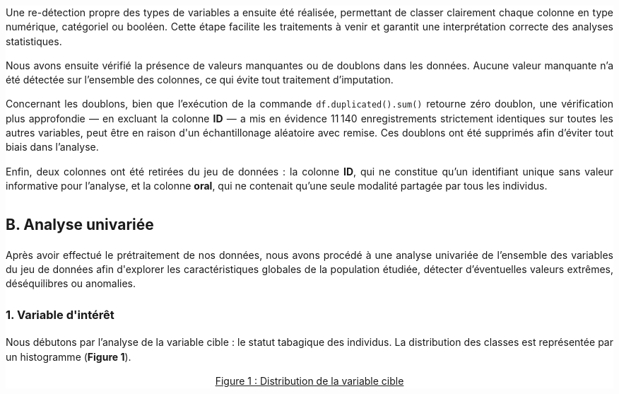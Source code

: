 <p align="justify">Une re-détection propre des types de variables a ensuite été réalisée, permettant de classer clairement chaque colonne en type numérique, catégoriel ou booléen. Cette étape facilite les traitements à venir et garantit une interprétation correcte des analyses statistiques.</p>

<p align="justify">Nous avons ensuite vérifié la présence de valeurs manquantes ou de doublons dans les données. Aucune valeur manquante n’a été détectée sur l’ensemble des colonnes, ce qui évite tout traitement d’imputation.</p>

<p align="justify">Concernant les doublons, bien que l’exécution de la commande <code>df.duplicated().sum()</code> retourne zéro doublon, une vérification plus approfondie — en excluant la colonne <strong>ID</strong> — a mis en évidence 11 140 enregistrements strictement identiques sur toutes les autres variables, peut être en raison d'un échantillonage aléatoire avec remise. Ces doublons ont été supprimés afin d’éviter tout biais dans l’analyse.</p>

<p align="justify">Enfin, deux colonnes ont été retirées du jeu de données : la colonne <strong>ID</strong>, qui ne constitue qu’un identifiant unique sans valeur informative pour l’analyse, et la colonne <strong>oral</strong>, qui ne contenait qu’une seule modalité partagée par tous les individus.</p>


## B. Analyse univariée

<p align="justify"> Après avoir effectué le prétraitement de nos données, nous avons procédé à une analyse univariée de l’ensemble des variables du jeu de données afin d'explorer les caractéristiques globales de la population étudiée, détecter d’éventuelles valeurs extrêmes, déséquilibres ou anomalies.


### 1. Variable d'intérêt

<p align="justify">
Nous débutons par l’analyse de la variable cible : le statut tabagique des individus. La distribution des classes est représentée par un histogramme (<strong>Figure 1</strong>).</p>

<p align="center"><u>Figure 1 : Distribution de la variable cible</u></p>

<p align="center">